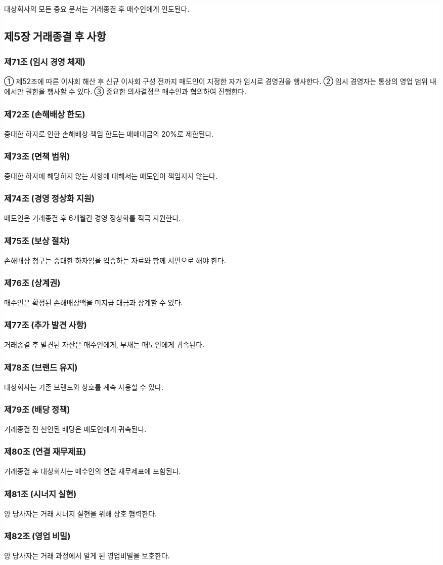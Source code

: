 대상회사의 모든 중요 문서는 거래종결 후 매수인에게 인도된다.

## 제5장 거래종결 후 사항

### 제71조 (임시 경영 체제)

① 제52조에 따른 이사회 해산 후 신규 이사회 구성 전까지 매도인이 지정한 자가 임시로 경영권을 행사한다.
② 임시 경영자는 통상의 영업 범위 내에서만 권한을 행사할 수 있다.
③ 중요한 의사결정은 매수인과 협의하여 진행한다.

### 제72조 (손해배상 한도)

중대한 하자로 인한 손해배상 책임 한도는 매매대금의 20%로 제한된다.

### 제73조 (면책 범위)

중대한 하자에 해당하지 않는 사항에 대해서는 매도인이 책임지지 않는다.

### 제74조 (경영 정상화 지원)

매도인은 거래종결 후 6개월간 경영 정상화를 적극 지원한다.

### 제75조 (보상 절차)

손해배상 청구는 중대한 하자임을 입증하는 자료와 함께 서면으로 해야 한다.

### 제76조 (상계권)

매수인은 확정된 손해배상액을 미지급 대금과 상계할 수 있다.

### 제77조 (추가 발견 사항)

거래종결 후 발견된 자산은 매수인에게, 부채는 매도인에게 귀속된다.

### 제78조 (브랜드 유지)

대상회사는 기존 브랜드와 상호를 계속 사용할 수 있다.

### 제79조 (배당 정책)

거래종결 전 선언된 배당은 매도인에게 귀속된다.

### 제80조 (연결 재무제표)

거래종결 후 대상회사는 매수인의 연결 재무제표에 포함된다.

### 제81조 (시너지 실현)

양 당사자는 거래 시너지 실현을 위해 상호 협력한다.

### 제82조 (영업 비밀)

양 당사자는 거래 과정에서 알게 된 영업비밀을 보호한다.
